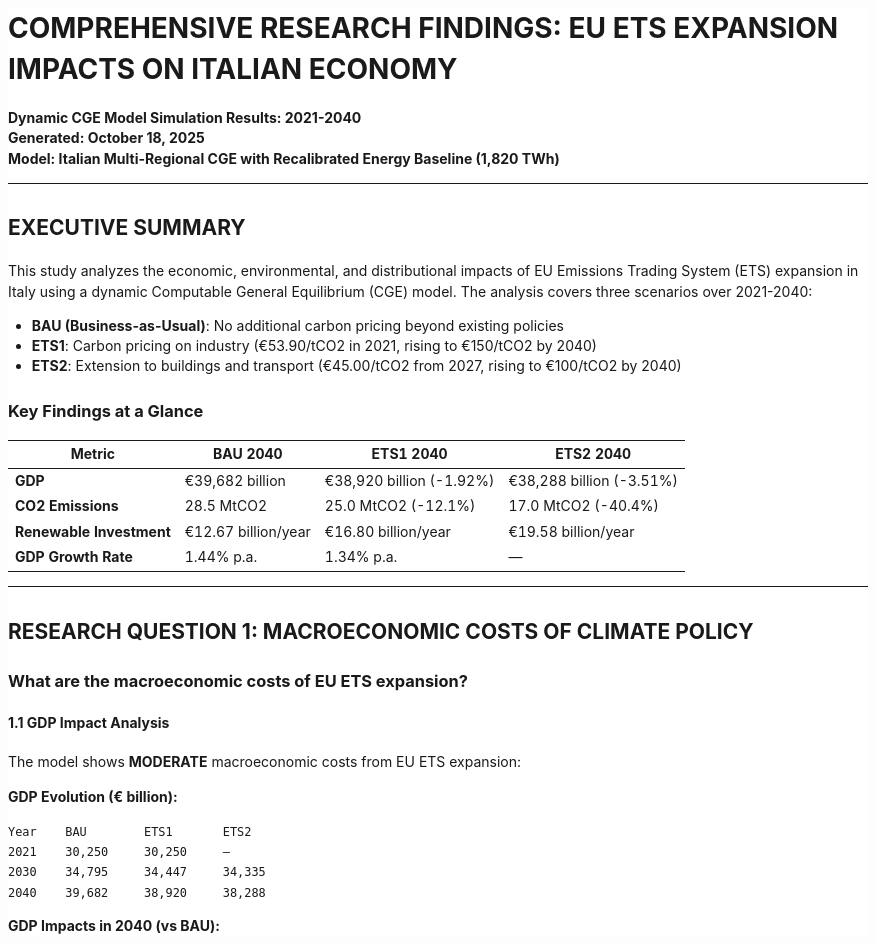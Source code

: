 # COMPREHENSIVE RESEARCH FINDINGS: EU ETS EXPANSION IMPACTS ON ITALIAN ECONOMY

**Dynamic CGE Model Simulation Results: 2021-2040**  
**Generated: October 18, 2025**  
**Model: Italian Multi-Regional CGE with Recalibrated Energy Baseline (1,820 TWh)**

---

## EXECUTIVE SUMMARY

This study analyzes the economic, environmental, and distributional impacts of EU Emissions Trading System (ETS) expansion in Italy using a dynamic Computable General Equilibrium (CGE) model. The analysis covers three scenarios over 2021-2040:

- **BAU (Business-as-Usual)**: No additional carbon pricing beyond existing policies
- **ETS1**: Carbon pricing on industry (€53.90/tCO2 in 2021, rising to €150/tCO2 by 2040)
- **ETS2**: Extension to buildings and transport (€45.00/tCO2 from 2027, rising to €100/tCO2 by 2040)

### Key Findings at a Glance

| Metric | BAU 2040 | ETS1 2040 | ETS2 2040 |
|--------|----------|-----------|-----------|
| **GDP** | €39,682 billion | €38,920 billion (-1.92%) | €38,288 billion (-3.51%) |
| **CO2 Emissions** | 28.5 MtCO2 | 25.0 MtCO2 (-12.1%) | 17.0 MtCO2 (-40.4%) |
| **Renewable Investment** | €12.67 billion/year | €16.80 billion/year | €19.58 billion/year |
| **GDP Growth Rate** | 1.44% p.a. | 1.34% p.a. | — |

---

## RESEARCH QUESTION 1: MACROECONOMIC COSTS OF CLIMATE POLICY

### What are the macroeconomic costs of EU ETS expansion?

#### 1.1 GDP Impact Analysis

The model shows **MODERATE** macroeconomic costs from EU ETS expansion:

**GDP Evolution (€ billion):**

```
Year    BAU        ETS1       ETS2
2021    30,250     30,250     —
2030    34,795     34,447     34,335
2040    39,682     38,920     38,288
```

**GDP Impacts in 2040 (vs BAU):**
